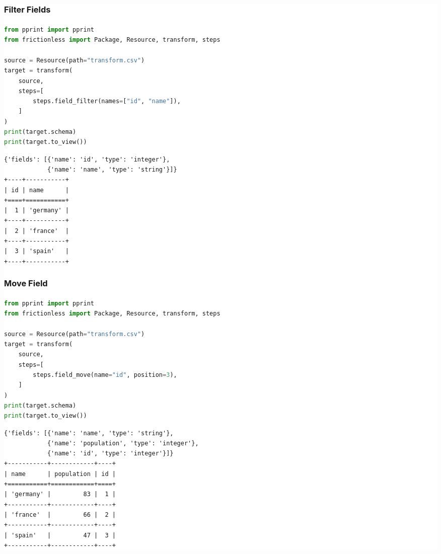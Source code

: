 ### Filter Fields

```python script title="Python"
from pprint import pprint
from frictionless import Package, Resource, transform, steps

source = Resource(path="transform.csv")
target = transform(
    source,
    steps=[
        steps.field_filter(names=["id", "name"]),
    ]
)
print(target.schema)
print(target.to_view())
```
```
{'fields': [{'name': 'id', 'type': 'integer'},
            {'name': 'name', 'type': 'string'}]}
+----+-----------+
| id | name      |
+====+===========+
|  1 | 'germany' |
+----+-----------+
|  2 | 'france'  |
+----+-----------+
|  3 | 'spain'   |
+----+-----------+
```

### Move Field

```python script title="Python"
from pprint import pprint
from frictionless import Package, Resource, transform, steps

source = Resource(path="transform.csv")
target = transform(
    source,
    steps=[
        steps.field_move(name="id", position=3),
    ]
)
print(target.schema)
print(target.to_view())
```
```
{'fields': [{'name': 'name', 'type': 'string'},
            {'name': 'population', 'type': 'integer'},
            {'name': 'id', 'type': 'integer'}]}
+-----------+------------+----+
| name      | population | id |
+===========+============+====+
| 'germany' |         83 |  1 |
+-----------+------------+----+
| 'france'  |         66 |  2 |
+-----------+------------+----+
| 'spain'   |         47 |  3 |
+-----------+------------+----+
```
